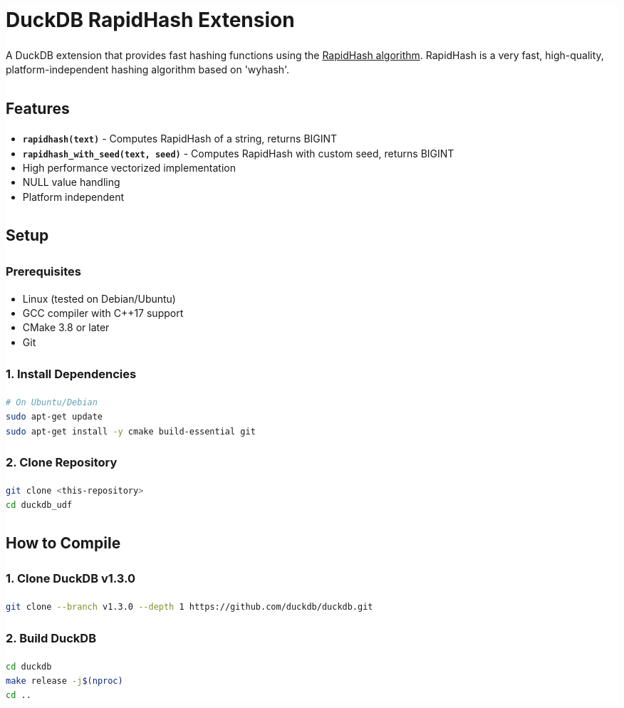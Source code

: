 # DuckDB RapidHash Extension

A DuckDB extension that provides fast hashing functions using the [RapidHash algorithm](https://github.com/Nicoshev/rapidhash). RapidHash is a very fast, high-quality, platform-independent hashing algorithm based on 'wyhash'.

## Features

- **`rapidhash(text)`** - Computes RapidHash of a string, returns BIGINT
- **`rapidhash_with_seed(text, seed)`** - Computes RapidHash with custom seed, returns BIGINT
- High performance vectorized implementation
- NULL value handling
- Platform independent

## Setup

### Prerequisites

- Linux (tested on Debian/Ubuntu)
- GCC compiler with C++17 support
- CMake 3.8 or later
- Git

### 1. Install Dependencies

```bash
# On Ubuntu/Debian
sudo apt-get update
sudo apt-get install -y cmake build-essential git
```

### 2. Clone Repository

```bash
git clone <this-repository>
cd duckdb_udf
```

## How to Compile

### 1. Clone DuckDB v1.3.0

```bash
git clone --branch v1.3.0 --depth 1 https://github.com/duckdb/duckdb.git
```

### 2. Build DuckDB

```bash
cd duckdb
make release -j$(nproc)
cd ..
```
